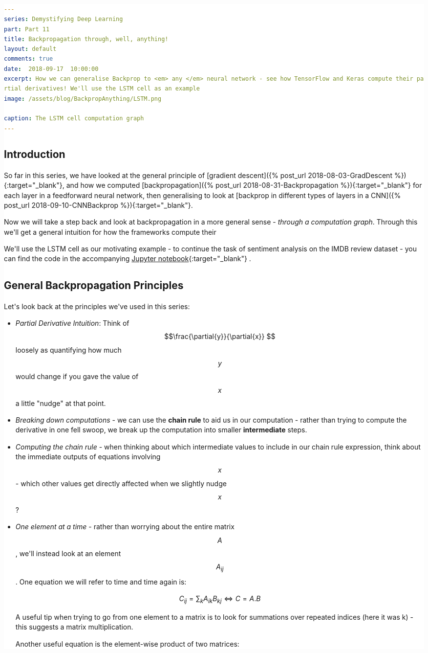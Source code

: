 ```yaml
---
series: Demystifying Deep Learning 
part: Part 11
title: Backpropagation through, well, anything! 
layout: default
comments: true
date:  2018-09-17  10:00:00
excerpt: How we can generalise Backprop to <em> any </em> neural network - see how TensorFlow and Keras compute their partial derivatives! We'll use the LSTM cell as an example
image: /assets/blog/BackpropAnything/LSTM.png

caption: The LSTM cell computation graph 
---
```


## Introduction 

So far in this series, we have looked at the general principle of [gradient descent]({% post_url 2018-08-03-GradDescent %}){:target="_blank"}, and how we computed [backpropagation]({% post_url 2018-08-31-Backpropagation %}){:target="_blank"} for each layer in a feedforward neural network, then generalising to look at [backprop in different types of layers in a CNN]({% post_url 2018-09-10-CNNBackprop %}){:target="_blank"}. 

Now we will take a step back and look at backpropagation in a more general sense - *through a computation graph*. Through this we'll get a general intuition for how the frameworks compute their 

We'll use the LSTM cell as our motivating example - to continue the task of sentiment analysis on the IMDB review dataset - you can find the code in the accompanying [Jupyter notebook](https://github.com/mukul-rathi/blogPost-tutorials/tree/master/RecurrentNeuralNet){:target="_blank"} . 


## General Backpropagation Principles

Let's look back at the principles we've used in this series:

* *Partial Derivative Intuition*: Think of $$\frac{\partial{y}}{\partial{x}} $$ loosely as quantifying how much $$y$$ would change if you gave the value of $$x$$ a little "nudge" at that point. 
* *Breaking down computations* - we can use the **chain rule** to aid us in our computation - rather than trying to compute the derivative in one fell swoop, we break up the computation into smaller **intermediate** steps.
* *Computing the chain rule* - when thinking about which intermediate values to include in our chain rule expression, think about the immediate outputs of equations involving $$x$$ - which other values get directly affected when we slightly nudge $$x$$?
* *One element at a time* - rather than worrying about the entire matrix $$A$$, we'll instead look at an element $$A_{ij}$$. One equation we will refer to time and time again is:

     $$C_{ij} = \sum_k A_{ik}B_{kj} \iff  C=A.B$$

    A useful tip when trying to go from one element to a matrix is to look for summations over repeated indices (here it was k) - this suggests a matrix multiplication.

    Another useful equation is the element-wise product of two matrices:
